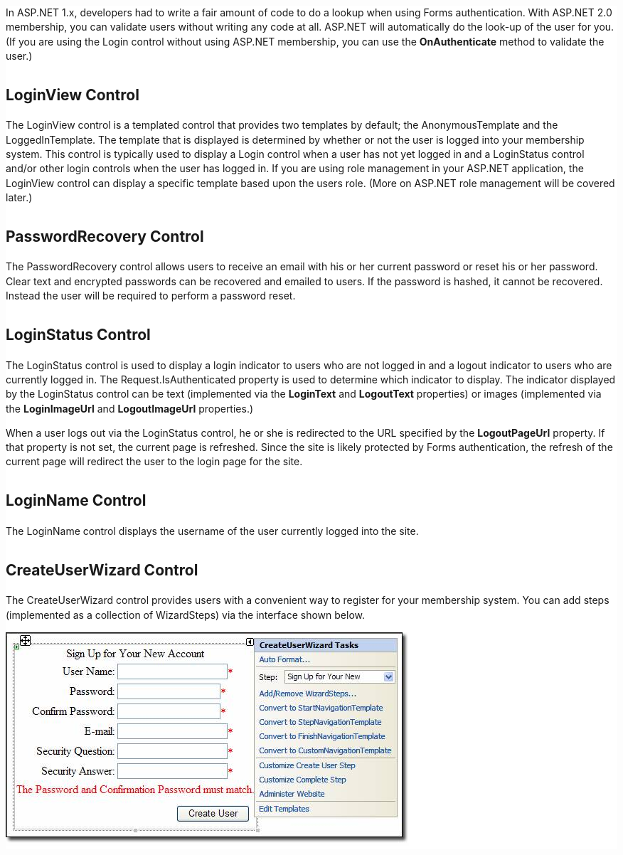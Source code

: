 In ASP.NET 1.x, developers had to write a fair amount of code to do a lookup when using Forms authentication. With ASP.NET 2.0 membership, you can validate users without writing any code at all. ASP.NET will automatically do the look-up of the user for you. (If you are using the Login control without using ASP.NET membership, you can use the **OnAuthenticate** method to validate the user.)

## LoginView Control

The LoginView control is a templated control that provides two templates by default; the AnonymousTemplate and the LoggedInTemplate. The template that is displayed is determined by whether or not the user is logged into your membership system. This control is typically used to display a Login control when a user has not yet logged in and a LoginStatus control and/or other login controls when the user has logged in. If you are using role management in your ASP.NET application, the LoginView control can display a specific template based upon the users role. (More on ASP.NET role management will be covered later.)

## PasswordRecovery Control

The PasswordRecovery control allows users to receive an email with his or her current password or reset his or her password. Clear text and encrypted passwords can be recovered and emailed to users. If the password is hashed, it cannot be recovered. Instead the user will be required to perform a password reset.

## LoginStatus Control

The LoginStatus control is used to display a login indicator to users who are not logged in and a logout indicator to users who are currently logged in. The Request.IsAuthenticated property is used to determine which indicator to display. The indicator displayed by the LoginStatus control can be text (implemented via the **LoginText** and **LogoutText** properties) or images (implemented via the **LoginImageUrl** and **LogoutImageUrl** properties.)

When a user logs out via the LoginStatus control, he or she is redirected to the URL specified by the **LogoutPageUrl** property. If that property is not set, the current page is refreshed. Since the site is likely protected by Forms authentication, the refresh of the current page will redirect the user to the login page for the site.

## LoginName Control

The LoginName control displays the username of the user currently logged into the site.

## CreateUserWizard Control

The CreateUserWizard control provides users with a convenient way to register for your membership system. You can add steps (implemented as a collection of WizardSteps) via the interface shown below.

![Screenshot that shows a Create User Wizard Tasks dialog with a drop down menu to Sign Up for Your New Account.](membership/_static/image5.jpg)

